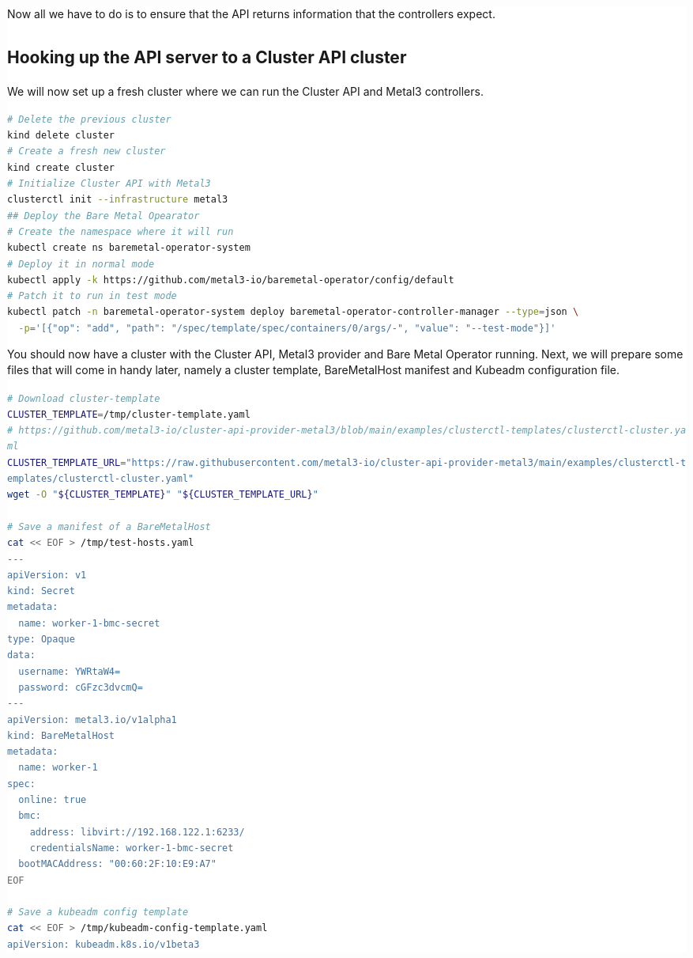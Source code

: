 Now all we have to do is to ensure that the API returns information that the controllers expect.

## Hooking up the API server to a Cluster API cluster

We will now set up a fresh cluster where we can run the Cluster API and Metal3 controllers.

```bash
# Delete the previous cluster
kind delete cluster
# Create a fresh new cluster
kind create cluster
# Initialize Cluster API with Metal3
clusterctl init --infrastructure metal3
## Deploy the Bare Metal Opearator
# Create the namespace where it will run
kubectl create ns baremetal-operator-system
# Deploy it in normal mode
kubectl apply -k https://github.com/metal3-io/baremetal-operator/config/default
# Patch it to run in test mode
kubectl patch -n baremetal-operator-system deploy baremetal-operator-controller-manager --type=json \
  -p='[{"op": "add", "path": "/spec/template/spec/containers/0/args/-", "value": "--test-mode"}]'
```

You should now have a cluster with the Cluster API, Metal3 provider and Bare Metal Operator running.
Next, we will prepare some files that will come in handy later, namely a cluster template, BareMetalHost manifest and Kubeadm configuration file.

```bash
# Download cluster-template
CLUSTER_TEMPLATE=/tmp/cluster-template.yaml
# https://github.com/metal3-io/cluster-api-provider-metal3/blob/main/examples/clusterctl-templates/clusterctl-cluster.yaml
CLUSTER_TEMPLATE_URL="https://raw.githubusercontent.com/metal3-io/cluster-api-provider-metal3/main/examples/clusterctl-templates/clusterctl-cluster.yaml"
wget -O "${CLUSTER_TEMPLATE}" "${CLUSTER_TEMPLATE_URL}"

# Save a manifest of a BareMetalHost
cat << EOF > /tmp/test-hosts.yaml
---
apiVersion: v1
kind: Secret
metadata:
  name: worker-1-bmc-secret
type: Opaque
data:
  username: YWRtaW4=
  password: cGFzc3dvcmQ=
---
apiVersion: metal3.io/v1alpha1
kind: BareMetalHost
metadata:
  name: worker-1
spec:
  online: true
  bmc:
    address: libvirt://192.168.122.1:6233/
    credentialsName: worker-1-bmc-secret
  bootMACAddress: "00:60:2F:10:E9:A7"
EOF

# Save a kubeadm config template
cat << EOF > /tmp/kubeadm-config-template.yaml
apiVersion: kubeadm.k8s.io/v1beta3
```